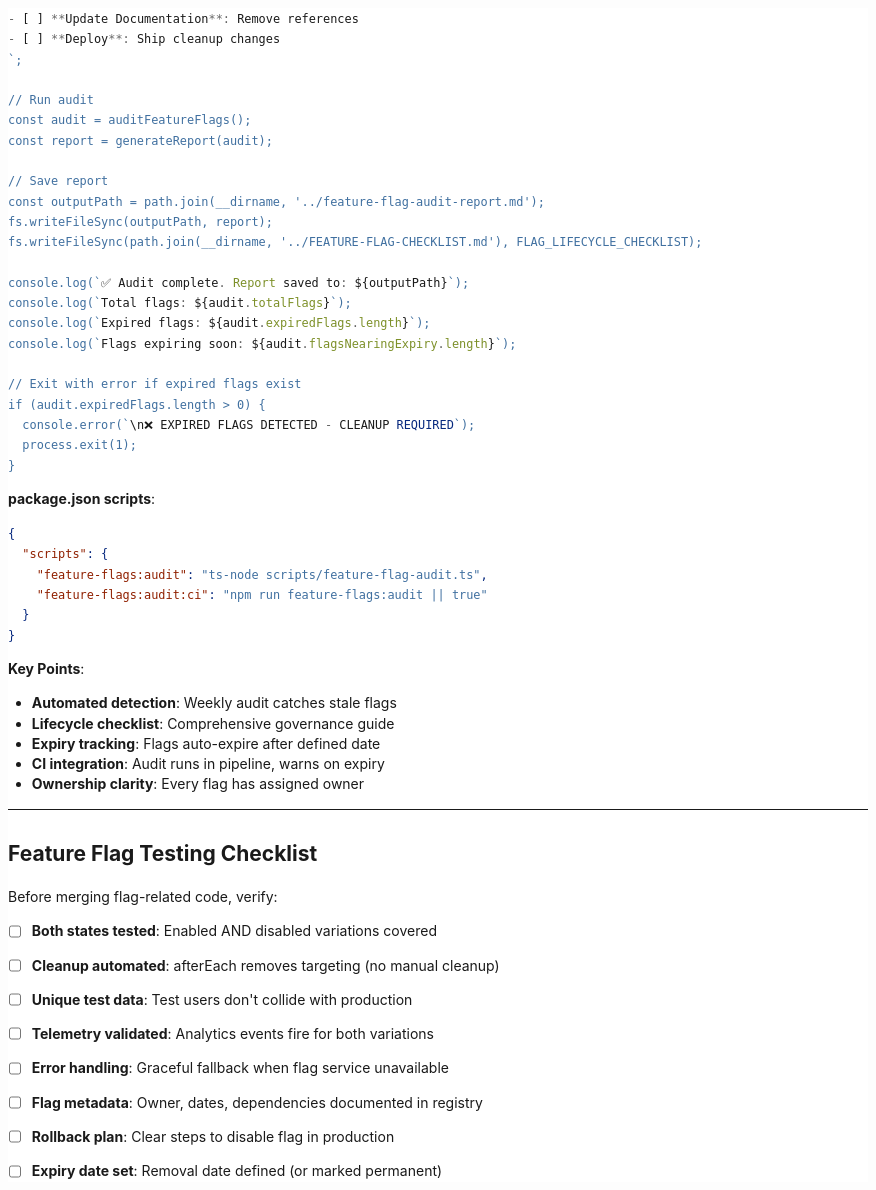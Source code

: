 ```typescript
- [ ] **Update Documentation**: Remove references
- [ ] **Deploy**: Ship cleanup changes
`;

// Run audit
const audit = auditFeatureFlags();
const report = generateReport(audit);

// Save report
const outputPath = path.join(__dirname, '../feature-flag-audit-report.md');
fs.writeFileSync(outputPath, report);
fs.writeFileSync(path.join(__dirname, '../FEATURE-FLAG-CHECKLIST.md'), FLAG_LIFECYCLE_CHECKLIST);

console.log(`✅ Audit complete. Report saved to: ${outputPath}`);
console.log(`Total flags: ${audit.totalFlags}`);
console.log(`Expired flags: ${audit.expiredFlags.length}`);
console.log(`Flags expiring soon: ${audit.flagsNearingExpiry.length}`);

// Exit with error if expired flags exist
if (audit.expiredFlags.length > 0) {
  console.error(`\n❌ EXPIRED FLAGS DETECTED - CLEANUP REQUIRED`);
  process.exit(1);
}
```

**package.json scripts**:

```json
{
  "scripts": {
    "feature-flags:audit": "ts-node scripts/feature-flag-audit.ts",
    "feature-flags:audit:ci": "npm run feature-flags:audit || true"
  }
}
```

**Key Points**:

- **Automated detection**: Weekly audit catches stale flags
- **Lifecycle checklist**: Comprehensive governance guide
- **Expiry tracking**: Flags auto-expire after defined date
- **CI integration**: Audit runs in pipeline, warns on expiry
- **Ownership clarity**: Every flag has assigned owner

---

## Feature Flag Testing Checklist

Before merging flag-related code, verify:

- [ ] **Both states tested**: Enabled AND disabled variations covered
- [ ] **Cleanup automated**: afterEach removes targeting (no manual cleanup)
- [ ] **Unique test data**: Test users don't collide with production
- [ ] **Telemetry validated**: Analytics events fire for both variations
- [ ] **Error handling**: Graceful fallback when flag service unavailable
- [ ] **Flag metadata**: Owner, dates, dependencies documented in registry
- [ ] **Rollback plan**: Clear steps to disable flag in production
- [ ] **Expiry date set**: Removal date defined (or marked permanent)


  [FLAGS.NEW_CHECKOUT_FLOW]: {
  [FLAGS.DARK_MODE]: {